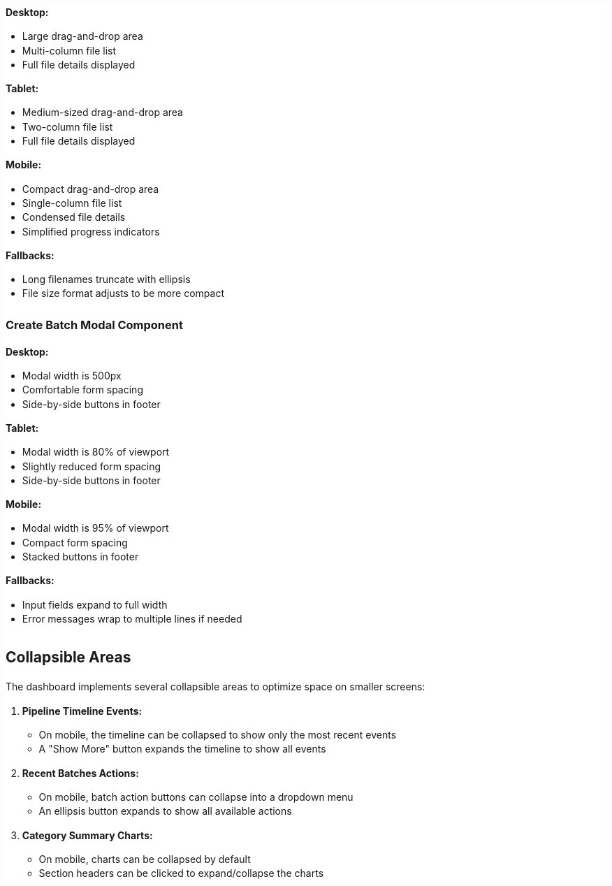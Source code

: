 **Desktop:**
- Large drag-and-drop area
- Multi-column file list
- Full file details displayed

**Tablet:**
- Medium-sized drag-and-drop area
- Two-column file list
- Full file details displayed

**Mobile:**
- Compact drag-and-drop area
- Single-column file list
- Condensed file details
- Simplified progress indicators

**Fallbacks:**
- Long filenames truncate with ellipsis
- File size format adjusts to be more compact

### Create Batch Modal Component

**Desktop:**
- Modal width is 500px
- Comfortable form spacing
- Side-by-side buttons in footer

**Tablet:**
- Modal width is 80% of viewport
- Slightly reduced form spacing
- Side-by-side buttons in footer

**Mobile:**
- Modal width is 95% of viewport
- Compact form spacing
- Stacked buttons in footer

**Fallbacks:**
- Input fields expand to full width
- Error messages wrap to multiple lines if needed

## Collapsible Areas

The dashboard implements several collapsible areas to optimize space on smaller screens:

1. **Pipeline Timeline Events:**
   - On mobile, the timeline can be collapsed to show only the most recent events
   - A "Show More" button expands the timeline to show all events

2. **Recent Batches Actions:**
   - On mobile, batch action buttons can collapse into a dropdown menu
   - An ellipsis button expands to show all available actions

3. **Category Summary Charts:**
   - On mobile, charts can be collapsed by default
   - Section headers can be clicked to expand/collapse the charts
